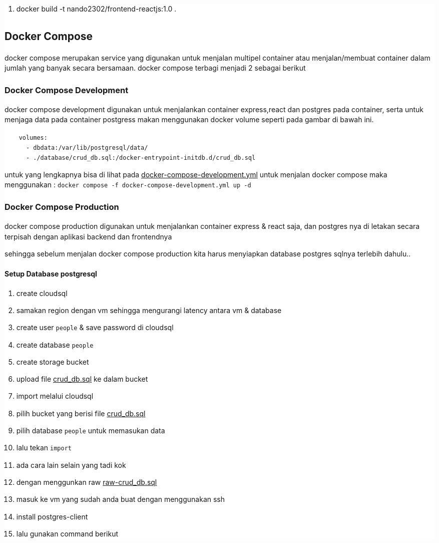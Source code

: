 1. docker build -t nando2302/frontend-reactjs:1.0 .

## Docker Compose

docker compose merupakan service yang digunakan untuk menjalan multipel container atau menjalan/membuat container dalam jumlah yang banyak secara bersamaan.
docker compose terbagi menjadi 2 sebagai berikut

### Docker Compose Development

docker compose development digunakan untuk menjalankan container express,react dan postgres pada container, serta untuk menjaga data pada container postgress makan menggunakan docker volume seperti pada gambar di bawah ini.

```
    volumes:
      - dbdata:/var/lib/postgresql/data/
      - ./database/crud_db.sql:/docker-entrypoint-initdb.d/crud_db.sql
```

untuk yang lengkapnya bisa di lihat pada [docker-compose-development.yml](https://gitlab.com/fernandomardi1/binardevopsgoldchallange/-/blob/main/docker-compose-development.yml)
untuk menjalan docker compose maka menggunakan : `docker compose -f docker-compose-development.yml up -d`

### Docker Compose Production

docker compose production digunakan untuk menjalankan container express & react saja, dan postgres nya di letakan secara terpisah dengan aplikasi backend dan frontendnya

sehingga sebelum menjalan docker compose production kita harus menyiapkan database postgres sqlnya terlebih dahulu..

#### Setup Database postgresql

1. create cloudsql
1. samakan region dengan vm sehingga mengurangi latency antara vm & database
1. create user `people` & save password di cloudsql
1. create database `people`
1. create storage bucket
1. upload file [crud_db.sql](https://gitlab.com/fernandomardi1/binardevopsgoldchallange/-/blob/main/database/crud_db.sql) ke dalam bucket
1. import melalui cloudsql
1. pilih bucket yang berisi file [crud_db.sql](https://gitlab.com/fernandomardi1/binardevopsgoldchallange/-/blob/main/database/crud_db.sql)
1. pilih database `people` untuk memasukan data
1. lalu tekan `import`

1. ada cara lain selain yang tadi kok
1. dengan menggunkan raw [raw-crud_db.sql](https://gitlab.com/fernandomardi1/binardevopsgoldchallange/-/raw/main/database/crud_db.sql)
1. masuk ke vm yang sudah anda buat dengan menggunakan ssh
1. install postgres-client
1. lalu gunakan command berikut
